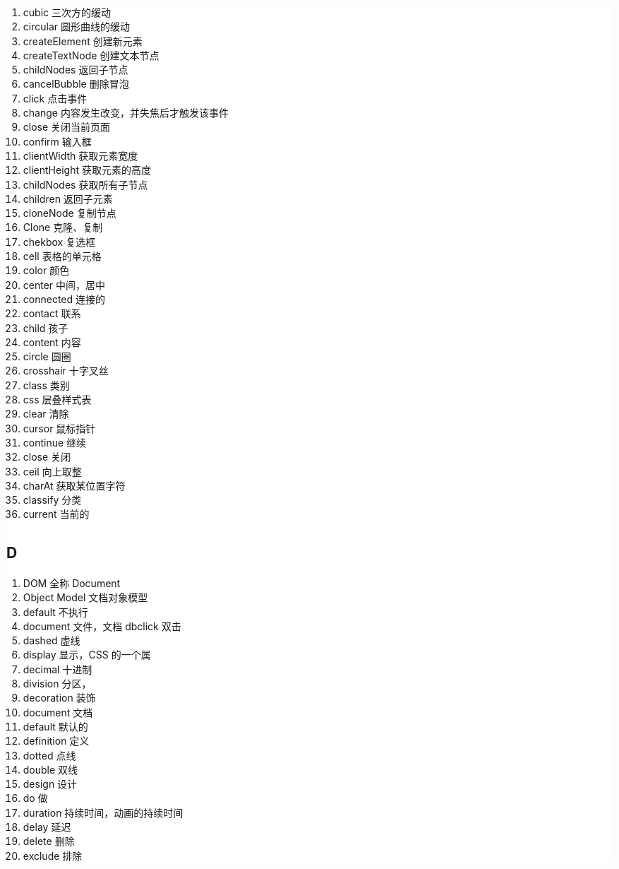 1.  cubic 三次方的缓动
2.  circular 圆形曲线的缓动
3.  createElement 创建新元素
4.  createTextNode 创建文本节点
5.  childNodes 返回子节点
6.  cancelBubble 删除冒泡
7.  click 点击事件
8.  change 内容发生改变，并失焦后才触发该事件
9.  close 关闭当前页面
10. confirm 输入框
11. clientWidth 获取元素宽度
12. clientHeight 获取元素的高度
13. childNodes 获取所有子节点
14. children 返回子元素
15. cloneNode 复制节点
16. Clone 克隆、复制
17. chekbox 复选框
18. cell 表格的单元格
19. color 颜色
20. center 中间，居中
21. connected 连接的
22. contact 联系
23. child 孩子
24. content 内容
25. circle 圆圈
26. crosshair 十字叉丝
27. class 类别
28. css 层叠样式表
29. clear 清除
30. cursor 鼠标指针
31. continue 继续
32. close 关闭
33. ceil 向上取整
34. charAt 获取某位置字符
35. classify 分类
36. current 当前的

## **D**

1.  DOM 全称 Document
2.  Object Model 文档对象模型
3.  default 不执行
4.  document 文件，文档 dbclick 双击
5.  dashed 虚线
6.  display 显示，CSS 的一个属
7.  decimal 十进制
8.  division 分区，
9.  decoration 装饰
10. document 文档
11. default 默认的
12. definition 定义
13. dotted 点线
14. double 双线
15. design 设计
16. do 做
17. duration 持续时间，动画的持续时间
18. delay 延迟
19. delete 删除
20. exclude 排除
